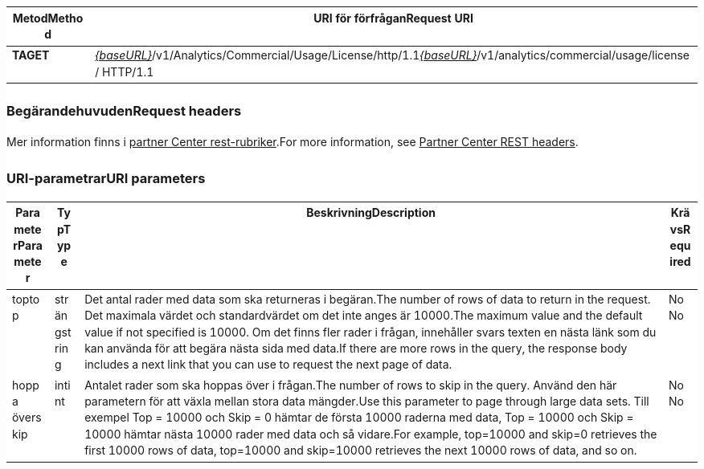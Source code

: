 | <span data-ttu-id="b853b-112">Metod</span><span class="sxs-lookup"><span data-stu-id="b853b-112">Method</span></span>  | <span data-ttu-id="b853b-113">URI för förfrågan</span><span class="sxs-lookup"><span data-stu-id="b853b-113">Request URI</span></span>                                                                                |
|---------|--------------------------------------------------------------------------------------------|
| <span data-ttu-id="b853b-114">**TA**</span><span class="sxs-lookup"><span data-stu-id="b853b-114">**GET**</span></span> | <span data-ttu-id="b853b-115">[*{baseURL}*](partner-center-rest-urls.md)/v1/Analytics/Commercial/Usage/License/http/1.1</span><span class="sxs-lookup"><span data-stu-id="b853b-115">[*{baseURL}*](partner-center-rest-urls.md)/v1/analytics/commercial/usage/license/ HTTP/1.1</span></span> |

### <a name="request-headers"></a><span data-ttu-id="b853b-116">Begärandehuvuden</span><span class="sxs-lookup"><span data-stu-id="b853b-116">Request headers</span></span>

<span data-ttu-id="b853b-117">Mer information finns i [partner Center rest-rubriker](headers.md).</span><span class="sxs-lookup"><span data-stu-id="b853b-117">For more information, see [Partner Center REST headers](headers.md).</span></span>

### <a name="uri-parameters"></a><span data-ttu-id="b853b-118">URI-parametrar</span><span class="sxs-lookup"><span data-stu-id="b853b-118">URI parameters</span></span>

| <span data-ttu-id="b853b-119">Parameter</span><span class="sxs-lookup"><span data-stu-id="b853b-119">Parameter</span></span>         | <span data-ttu-id="b853b-120">Typ</span><span class="sxs-lookup"><span data-stu-id="b853b-120">Type</span></span>     | <span data-ttu-id="b853b-121">Beskrivning</span><span class="sxs-lookup"><span data-stu-id="b853b-121">Description</span></span> | <span data-ttu-id="b853b-122">Krävs</span><span class="sxs-lookup"><span data-stu-id="b853b-122">Required</span></span> |
|-------------------|----------|-------------|----------|
| <span data-ttu-id="b853b-123">top</span><span class="sxs-lookup"><span data-stu-id="b853b-123">top</span></span>               | <span data-ttu-id="b853b-124">sträng</span><span class="sxs-lookup"><span data-stu-id="b853b-124">string</span></span>   | <span data-ttu-id="b853b-125">Det antal rader med data som ska returneras i begäran.</span><span class="sxs-lookup"><span data-stu-id="b853b-125">The number of rows of data to return in the request.</span></span> <span data-ttu-id="b853b-126">Det maximala värdet och standardvärdet om det inte anges är 10000.</span><span class="sxs-lookup"><span data-stu-id="b853b-126">The maximum value and the default value if not specified is 10000.</span></span> <span data-ttu-id="b853b-127">Om det finns fler rader i frågan, innehåller svars texten en nästa länk som du kan använda för att begära nästa sida med data.</span><span class="sxs-lookup"><span data-stu-id="b853b-127">If there are more rows in the query, the response body includes a next link that you can use to request the next page of data.</span></span> | <span data-ttu-id="b853b-128">No</span><span class="sxs-lookup"><span data-stu-id="b853b-128">No</span></span> |
| <span data-ttu-id="b853b-129">hoppa över</span><span class="sxs-lookup"><span data-stu-id="b853b-129">skip</span></span>              | <span data-ttu-id="b853b-130">int</span><span class="sxs-lookup"><span data-stu-id="b853b-130">int</span></span>      | <span data-ttu-id="b853b-131">Antalet rader som ska hoppas över i frågan.</span><span class="sxs-lookup"><span data-stu-id="b853b-131">The number of rows to skip in the query.</span></span> <span data-ttu-id="b853b-132">Använd den här parametern för att växla mellan stora data mängder.</span><span class="sxs-lookup"><span data-stu-id="b853b-132">Use this parameter to page through large data sets.</span></span> <span data-ttu-id="b853b-133">Till exempel Top = 10000 och Skip = 0 hämtar de första 10000 raderna med data, Top = 10000 och Skip = 10000 hämtar nästa 10000 rader med data och så vidare.</span><span class="sxs-lookup"><span data-stu-id="b853b-133">For example, top=10000 and skip=0 retrieves the first 10000 rows of data, top=10000 and skip=10000 retrieves the next 10000 rows of data, and so on.</span></span> | <span data-ttu-id="b853b-134">No</span><span class="sxs-lookup"><span data-stu-id="b853b-134">No</span></span> |